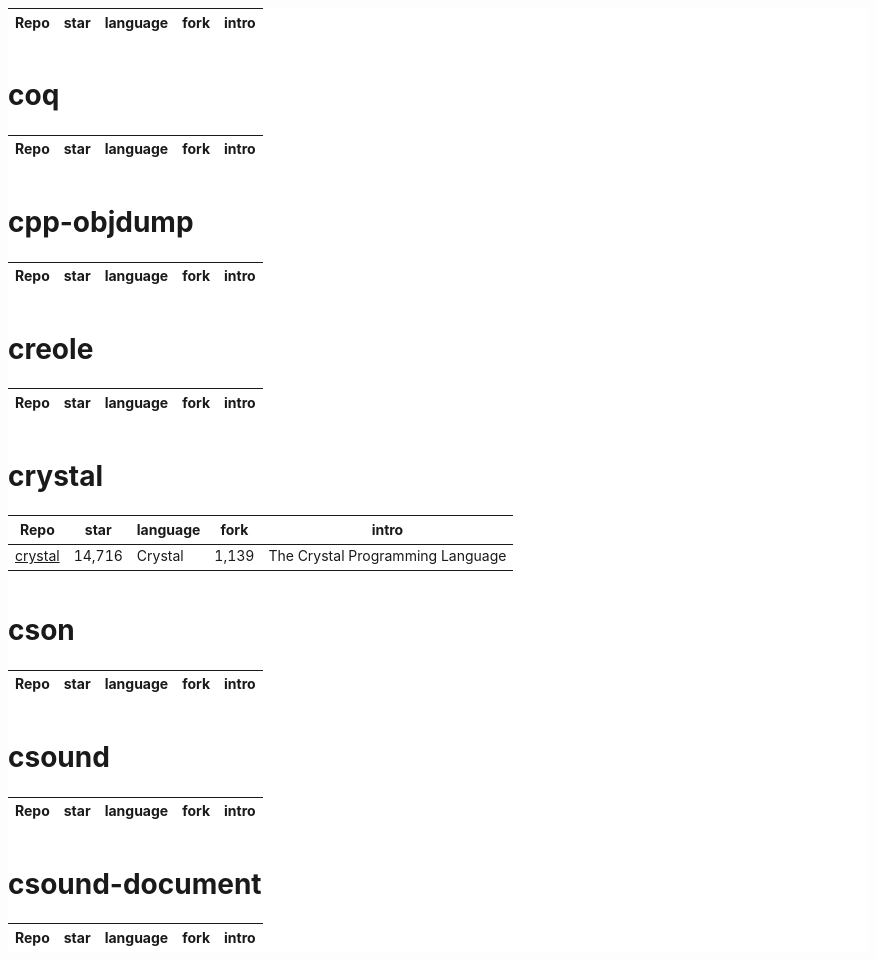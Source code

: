 Repo|star|language|fork|intro
-|-|-|-|-



# coq

Repo|star|language|fork|intro
-|-|-|-|-



# cpp-objdump

Repo|star|language|fork|intro
-|-|-|-|-



# creole

Repo|star|language|fork|intro
-|-|-|-|-



# crystal

Repo|star|language|fork|intro
-|-|-|-|-
[crystal](https://github.com/crystal-lang/crystal)|14,716|Crystal|1,139|The Crystal Programming Language


# cson

Repo|star|language|fork|intro
-|-|-|-|-



# csound

Repo|star|language|fork|intro
-|-|-|-|-



# csound-document

Repo|star|language|fork|intro
-|-|-|-|-
